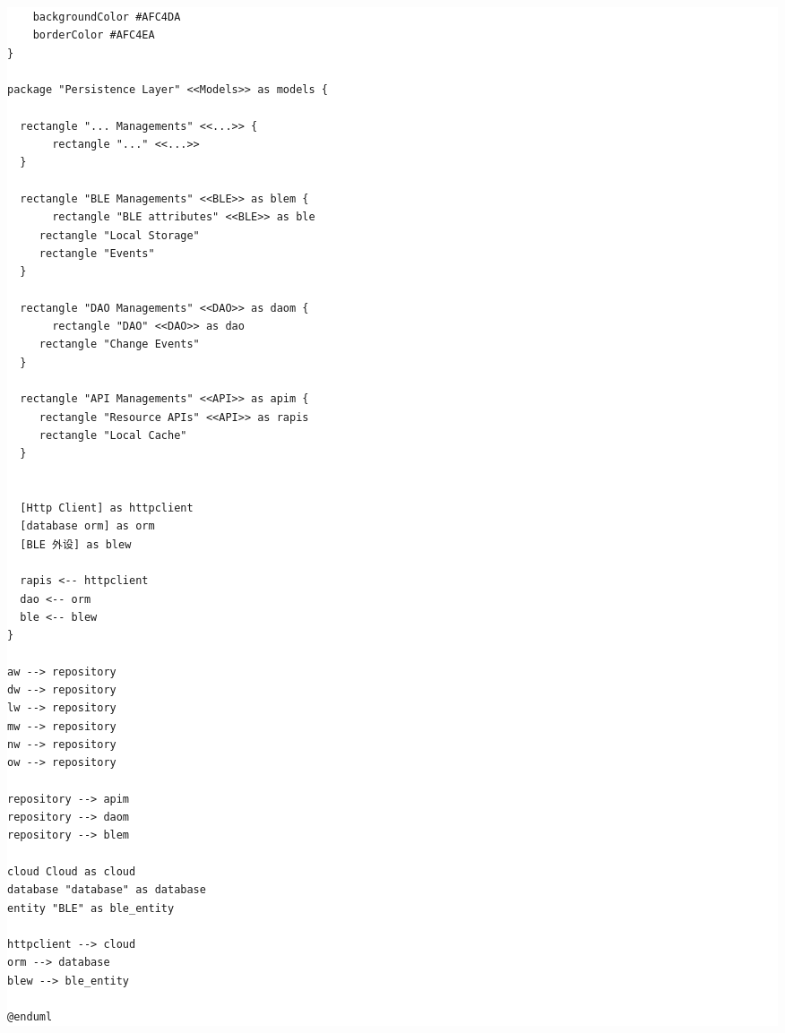 ```
    backgroundColor #AFC4DA
    borderColor #AFC4EA
}

package "Persistence Layer" <<Models>> as models {

  rectangle "... Managements" <<...>> {
	   rectangle "..." <<...>>
  }

  rectangle "BLE Managements" <<BLE>> as blem {
	   rectangle "BLE attributes" <<BLE>> as ble
     rectangle "Local Storage"
     rectangle "Events"
  }

  rectangle "DAO Managements" <<DAO>> as daom {
	   rectangle "DAO" <<DAO>> as dao
     rectangle "Change Events"
  }

  rectangle "API Managements" <<API>> as apim {
     rectangle "Resource APIs" <<API>> as rapis
     rectangle "Local Cache"
  }


  [Http Client] as httpclient
  [database orm] as orm
  [BLE 外设] as blew

  rapis <-- httpclient
  dao <-- orm
  ble <-- blew
}

aw --> repository
dw --> repository
lw --> repository
mw --> repository
nw --> repository
ow --> repository

repository --> apim
repository --> daom
repository --> blem

cloud Cloud as cloud
database "database" as database
entity "BLE" as ble_entity

httpclient --> cloud
orm --> database
blew --> ble_entity

@enduml

```
